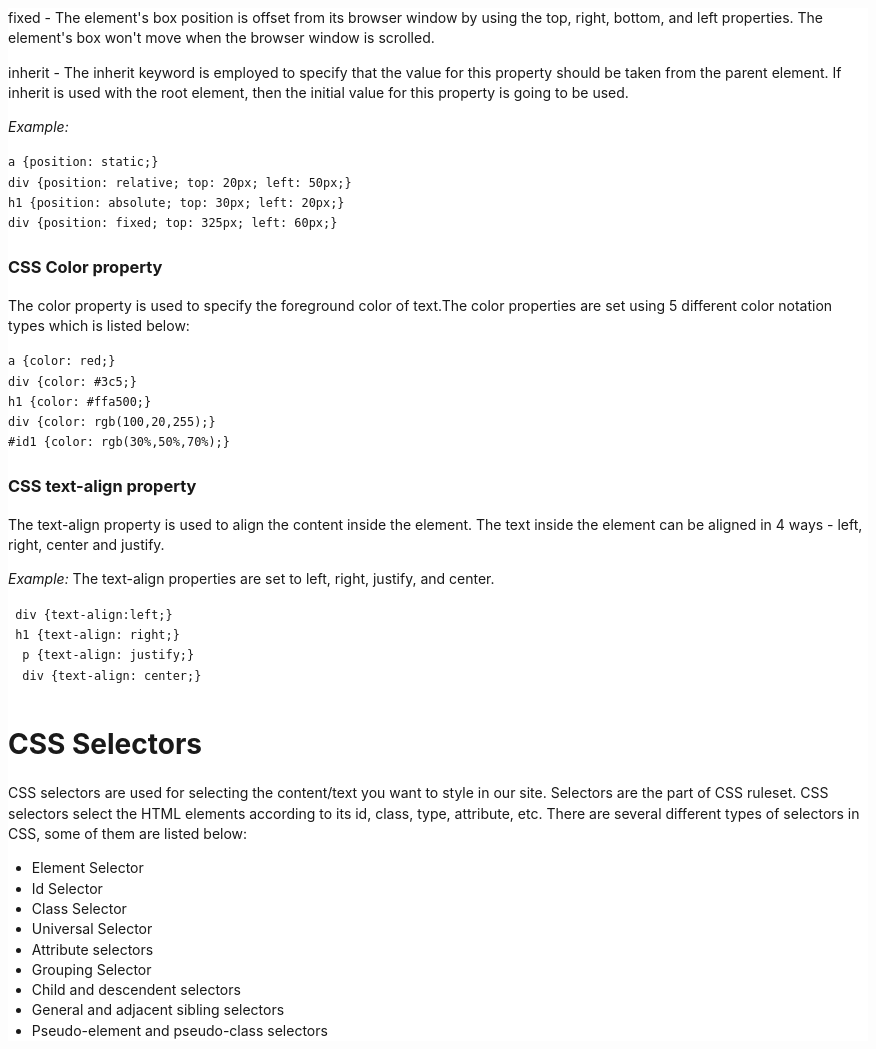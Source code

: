 fixed - The element's box position is offset from its browser window by using the top, right, bottom, and left properties. The element's box won't move when the browser window is scrolled.

inherit - The inherit keyword is employed to specify that the value for this property should be taken from the parent element. If inherit is used with the root element, then the initial value for this property is going to be used.

*Example:*
```
a {position: static;}
div {position: relative; top: 20px; left: 50px;}
h1 {position: absolute; top: 30px; left: 20px;}
div {position: fixed; top: 325px; left: 60px;}
```
### CSS Color property
	
The color property is used to specify the foreground color of text.The color properties are set using 5 different color notation types which is listed below:

```
a {color: red;}
div {color: #3c5;}
h1 {color: #ffa500;}
div {color: rgb(100,20,255);}
#id1 {color: rgb(30%,50%,70%);} 
```
 ### CSS text-align property

The text-align property is used to align the content inside the element. The text inside the element can be aligned in 4 ways - left, right, center and justify. 

 *Example:* The text-align properties are set to left, right, justify, and center.
```
 div {text-align:left;}
 h1 {text-align: right;}
  p {text-align: justify;}
  div {text-align: center;}
```


# CSS Selectors

CSS selectors are used for selecting the content/text you want to style in our site. Selectors are the part of CSS ruleset. CSS selectors select the HTML elements according to its id, class, type, attribute, etc. There are several different types of selectors in CSS, some of them are listed below:

* Element Selector
* Id Selector
* Class Selector
* Universal Selector
* Attribute selectors
* Grouping Selector
* Child and descendent selectors
* General and adjacent sibling selectors
* Pseudo-element and pseudo-class selectors
